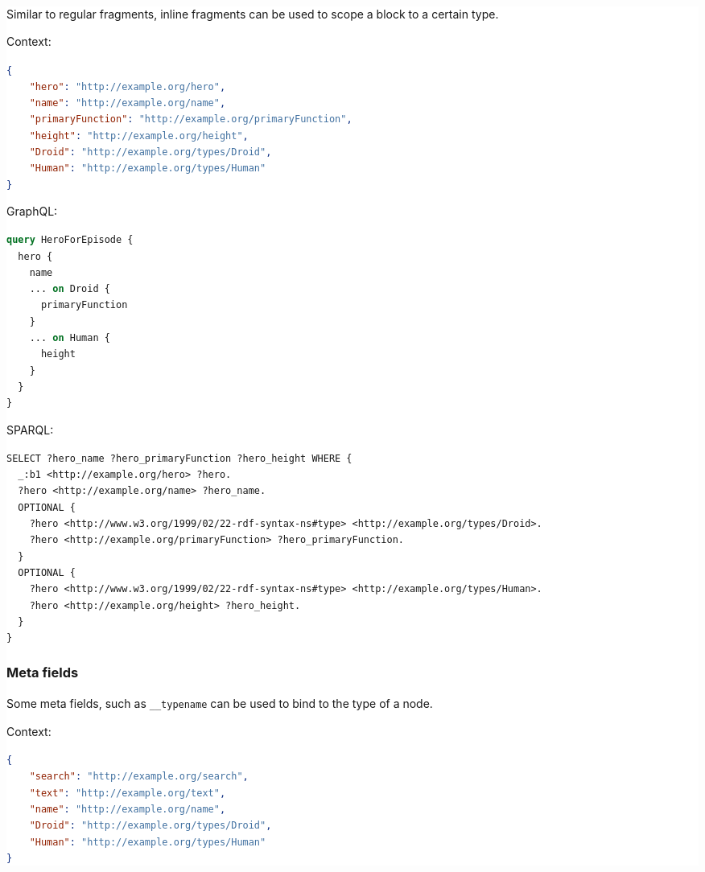 Similar to regular fragments, inline fragments can be used to scope a block to a certain type.

Context:
```json
{
    "hero": "http://example.org/hero",
    "name": "http://example.org/name",
    "primaryFunction": "http://example.org/primaryFunction",
    "height": "http://example.org/height",
    "Droid": "http://example.org/types/Droid",
    "Human": "http://example.org/types/Human"
}
```

GraphQL:
```graphql
query HeroForEpisode {
  hero {
    name
    ... on Droid {
      primaryFunction
    }
    ... on Human {
      height
    }
  }
}
```

SPARQL:
```sparql
SELECT ?hero_name ?hero_primaryFunction ?hero_height WHERE {
  _:b1 <http://example.org/hero> ?hero.
  ?hero <http://example.org/name> ?hero_name.
  OPTIONAL {
    ?hero <http://www.w3.org/1999/02/22-rdf-syntax-ns#type> <http://example.org/types/Droid>.
    ?hero <http://example.org/primaryFunction> ?hero_primaryFunction.
  }
  OPTIONAL {
    ?hero <http://www.w3.org/1999/02/22-rdf-syntax-ns#type> <http://example.org/types/Human>.
    ?hero <http://example.org/height> ?hero_height.
  }
}
```

### Meta fields

Some meta fields, such as `__typename` can be used to bind to the type of a node.

Context:
```json
{
    "search": "http://example.org/search",
    "text": "http://example.org/text",
    "name": "http://example.org/name",
    "Droid": "http://example.org/types/Droid",
    "Human": "http://example.org/types/Human"
}
```
